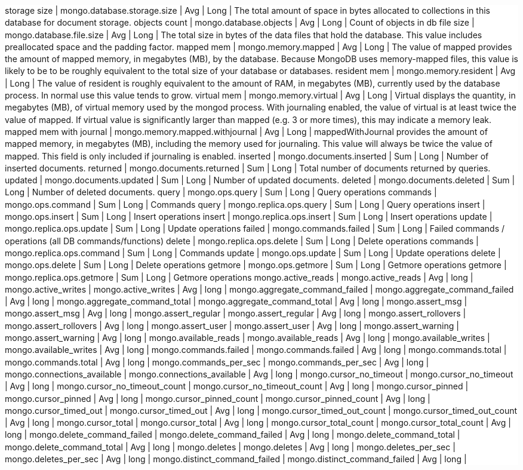 storage size | mongo.database.storage.size | Avg | Long | The total amount of space in bytes allocated to collections in this database for document storage.
objects count | mongo.database.objects | Avg | Long | Count of objects in db
file size | mongo.database.file.size | Avg | Long | The total size in bytes of the data files that hold the database. This value includes preallocated space and the padding factor.
mapped mem | mongo.memory.mapped | Avg | Long | The value of mapped provides the amount of mapped memory, in megabytes (MB), by the database. Because MongoDB uses memory-mapped files, this value is likely to be to be roughly equivalent to the total size of your database or databases.
resident mem | mongo.memory.resident | Avg | Long | The value of resident is roughly equivalent to the amount of RAM, in megabytes (MB), currently used by the database process. In normal use this value tends to grow.
virtual mem | mongo.memory.virtual | Avg | Long | Virtual displays the quantity, in megabytes (MB), of virtual memory used by the mongod process. With journaling enabled, the value of virtual is at least twice the value of mapped. If virtual value is significantly larger than mapped (e.g. 3 or more times), this may indicate a memory leak.
mapped mem with journal | mongo.memory.mapped.withjournal | Avg | Long | mappedWithJournal provides the amount of mapped memory, in megabytes (MB), including the memory used for journaling. This value will always be twice the value of mapped. This field is only included if journaling is enabled.
inserted | mongo.documents.inserted | Sum | Long | Number of inserted documents.
returned | mongo.documents.returned | Sum | Long | Total number of documents returned by queries.
updated | mongo.documents.updated | Sum | Long | Number of updated documents.
deleted | mongo.documents.deleted | Sum | Long | Number of deleted documents.
query | mongo.ops.query | Sum | Long | Query operations
commands | mongo.ops.command | Sum | Long | Commands
query | mongo.replica.ops.query | Sum | Long | Query operations
insert | mongo.ops.insert | Sum | Long | Insert operations
insert | mongo.replica.ops.insert | Sum | Long | Insert operations
update | mongo.replica.ops.update | Sum | Long | Update operations
failed | mongo.commands.failed | Sum | Long | Failed commands / operations (all DB commands/functions)
delete | mongo.replica.ops.delete | Sum | Long | Delete operations
commands | mongo.replica.ops.command | Sum | Long | Commands
update | mongo.ops.update | Sum | Long | Update operations
delete | mongo.ops.delete | Sum | Long | Delete operations
getmore | mongo.ops.getmore | Sum | Long | Getmore operations
getmore | mongo.replica.ops.getmore | Sum | Long | Getmore operations
mongo.active_reads | mongo.active_reads | Avg | long |
mongo.active_writes | mongo.active_writes | Avg | long |
mongo.aggregate_command_failed | mongo.aggregate_command_failed | Avg | long |
mongo.aggregate_command_total | mongo.aggregate_command_total | Avg | long |
mongo.assert_msg | mongo.assert_msg | Avg | long |
mongo.assert_regular | mongo.assert_regular | Avg | long |
mongo.assert_rollovers | mongo.assert_rollovers | Avg | long |
mongo.assert_user | mongo.assert_user | Avg | long |
mongo.assert_warning | mongo.assert_warning | Avg | long |
mongo.available_reads | mongo.available_reads | Avg | long |
mongo.available_writes | mongo.available_writes | Avg | long |
mongo.commands.failed | mongo.commands.failed | Avg | long |
mongo.commands.total | mongo.commands.total | Avg | long |
mongo.commands_per_sec | mongo.commands_per_sec | Avg | long |
mongo.connections_available | mongo.connections_available | Avg | long |
mongo.cursor_no_timeout | mongo.cursor_no_timeout | Avg | long |
mongo.cursor_no_timeout_count | mongo.cursor_no_timeout_count | Avg | long |
mongo.cursor_pinned | mongo.cursor_pinned | Avg | long |
mongo.cursor_pinned_count | mongo.cursor_pinned_count | Avg | long |
mongo.cursor_timed_out | mongo.cursor_timed_out | Avg | long |
mongo.cursor_timed_out_count | mongo.cursor_timed_out_count | Avg | long |
mongo.cursor_total | mongo.cursor_total | Avg | long |
mongo.cursor_total_count | mongo.cursor_total_count | Avg | long |
mongo.delete_command_failed | mongo.delete_command_failed | Avg | long |
mongo.delete_command_total | mongo.delete_command_total | Avg | long |
mongo.deletes | mongo.deletes | Avg | long |
mongo.deletes_per_sec | mongo.deletes_per_sec | Avg | long |
mongo.distinct_command_failed | mongo.distinct_command_failed | Avg | long |